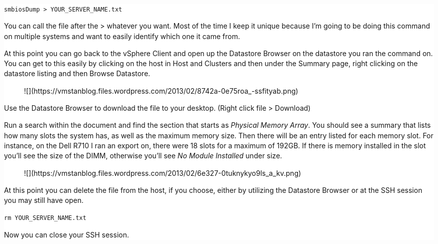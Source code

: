     smbiosDump > YOUR_SERVER_NAME.txt

You can call the file after the > whatever you want. Most of the time I keep it unique because I’m going to be doing this command on multiple systems and want to easily identify which one it came from.

At this point you can go back to the vSphere Client and open up the Datastore Browser on the datastore you ran the command on. You can get to this easily by clicking on the host in Host and Clusters and then under the Summary page, right clicking on the datastore listing and then Browse Datastore.

<figure>![](https://vmstanblog.files.wordpress.com/2013/02/8742a-0e75roa_-ssfityab.png)</figure>

Use the Datastore Browser to download the file to your desktop. (Right click file > Download)

Run a search within the document and find the section that starts as _Physical Memory Array_. You should see a summary that lists how many slots the system has, as well as the maximum memory size. Then there will be an entry listed for each memory slot. For instance, on the Dell R710 I ran an export on, there were 18 slots for a maximum of 192GB. If there is memory installed in the slot you’ll see the size of the DIMM, otherwise you’ll see _No Module Installed_ under size.

<figure>![](https://vmstanblog.files.wordpress.com/2013/02/6e327-0tuknykyo9ls_a_kv.png)</figure>

At this point you can delete the file from the host, if you choose, either by utilizing the Datastore Browser or at the SSH session you may still have open.

    rm YOUR_SERVER_NAME.txt

Now you can close your SSH session.